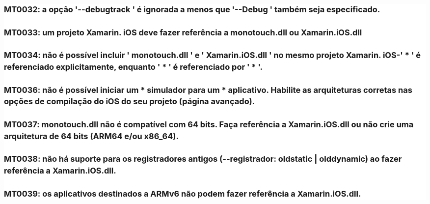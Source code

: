 ### <a name="mt0032-the-option---debugtrack-is-ignored-unless---debug-is-also-specified"></a>MT0032: a opção '--debugtrack ' é ignorada a menos que '--Debug ' também seja especificado.

<a name="MT0033"></a>

### <a name="mt0033-a-xamarinios-project-must-reference-either-monotouchdll-or-xamariniosdll"></a>MT0033: um projeto Xamarin. iOS deve fazer referência a monotouch.dll ou Xamarin.iOS.dll

<a name="MT0034"></a>

### <a name="mt0034-cannot-include-both-monotouchdll-and-xamariniosdll-in-the-same-xamarinios-project----is-referenced-explicitly-while--is-referenced-by-"></a>MT0034: não é possível incluir ' monotouch.dll ' e ' Xamarin.iOS.dll ' no mesmo projeto Xamarin. iOS-' \* ' é referenciado explicitamente, enquanto ' \* ' é referenciado por ' * '.



<a name="MT0036"></a>

### <a name="mt0036-cannot-launch-a--simulator-for-a--app-please-enable-the-correct-architectures-in-your-projects-ios-build-options-advanced-page"></a>MT0036: não é possível iniciar um \* simulador para um \* aplicativo. Habilite as arquiteturas corretas nas opções de compilação do iOS do seu projeto (página avançado).

<a name="MT0037"></a>

### <a name="mt0037-monotouchdll-is-not-64-bit-compatible-either-reference-xamariniosdll-or-do-not-build-for-a-64-bit-architecture-arm64-andor-x86_64"></a>MT0037: monotouch.dll não é compatível com 64 bits. Faça referência a Xamarin.iOS.dll ou não crie uma arquitetura de 64 bits (ARM64 e/ou x86_64).

<a name="MT0038"></a>

### <a name="mt0038-the-old-registrars---registraroldstaticolddynamic-are-not-supported-when-referencing-xamariniosdll"></a>MT0038: não há suporte para os registradores antigos (--registrador: oldstatic | olddynamic) ao fazer referência a Xamarin.iOS.dll.

<a name="MT0039"></a>

### <a name="mt0039-applications-targeting-armv6-cannot-reference-xamariniosdll"></a>MT0039: os aplicativos destinados a ARMv6 não podem fazer referência a Xamarin.iOS.dll.
